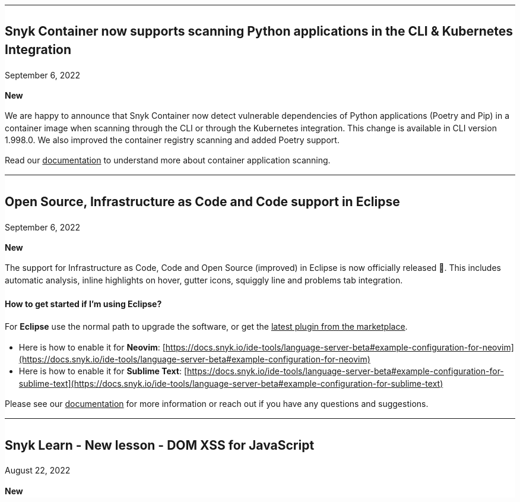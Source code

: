 ***

## Snyk Container now supports scanning Python applications in the CLI & Kubernetes Integration

September 6, 2022

**New**

We are happy to announce that Snyk Container now detect vulnerable dependencies of Python applications (Poetry and Pip) in a container image when scanning through the CLI or through the Kubernetes integration. This change is available in CLI version 1.998.0. We also improved the container registry scanning and added Poetry support.

Read our [documentation](https://docs.snyk.io/products/snyk-container/getting-around-the-snyk-container-ui/detecting-application-vulnerabilities-in-container-images) to understand more about container application scanning.

***

## Open Source, Infrastructure as Code and Code support in Eclipse

September 6, 2022

**New**

The support for Infrastructure as Code, Code and Open Source (improved) in Eclipse is now officially released 🎉. This includes automatic analysis, inline highlights on hover, gutter icons, squiggly line and problems tab integration.

#### How to get started if I’m using **Eclipse**?

For **Eclipse** use the normal path to upgrade the software, or get the [latest plugin from the marketplace](https://marketplace.eclipse.org/content/snyk-security-code-open-source-iac-configurations).

* Here is how to enable it for **Neovim**: [https://docs.snyk.io/ide-tools/language-server-beta#example-configuration-for-neovim](https://docs.snyk.io/ide-tools/language-server-beta#example-configuration-for-neovim)
* Here is how to enable it for **Sublime Text**: [https://docs.snyk.io/ide-tools/language-server-beta#example-configuration-for-sublime-text](https://docs.snyk.io/ide-tools/language-server-beta#example-configuration-for-sublime-text)

Please see our [documentation](https://docs.snyk.io/ide-tools/eclipse-plugin) for more information or reach out if you have any questions and suggestions.

***

## Snyk Learn - New lesson - DOM XSS for JavaScript

August 22, 2022

**New**
